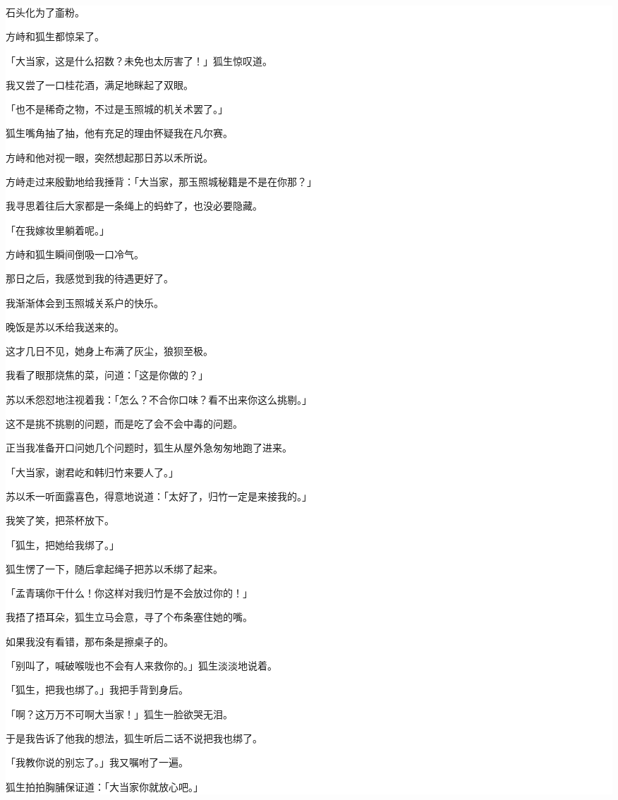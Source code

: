 石头化为了齑粉。

方峙和狐生都惊呆了。

「大当家，这是什么招数？未免也太厉害了！」狐生惊叹道。

我又尝了一口桂花酒，满足地眯起了双眼。

「也不是稀奇之物，不过是玉照城的机关术罢了。」

狐生嘴角抽了抽，他有充足的理由怀疑我在凡尔赛。

方峙和他对视一眼，突然想起那日苏以禾所说。

方峙走过来殷勤地给我捶背：「大当家，那玉照城秘籍是不是在你那？」

我寻思着往后大家都是一条绳上的蚂蚱了，也没必要隐藏。

「在我嫁妆里躺着呢。」

方峙和狐生瞬间倒吸一口冷气。

那日之后，我感觉到我的待遇更好了。

我渐渐体会到玉照城关系户的快乐。

晚饭是苏以禾给我送来的。

这才几日不见，她身上布满了灰尘，狼狈至极。

我看了眼那烧焦的菜，问道：「这是你做的？」

苏以禾怨怼地注视着我：「怎么？不合你口味？看不出来你这么挑剔。」

这不是挑不挑剔的问题，而是吃了会不会中毒的问题。

正当我准备开口问她几个问题时，狐生从屋外急匆匆地跑了进来。

「大当家，谢君屹和韩归竹来要人了。」

苏以禾一听面露喜色，得意地说道：「太好了，归竹一定是来接我的。」

我笑了笑，把茶杯放下。

「狐生，把她给我绑了。」

狐生愣了一下，随后拿起绳子把苏以禾绑了起来。

「孟青璃你干什么！你这样对我归竹是不会放过你的！」

我捂了捂耳朵，狐生立马会意，寻了个布条塞住她的嘴。

如果我没有看错，那布条是擦桌子的。

「别叫了，喊破喉咙也不会有人来救你的。」狐生淡淡地说着。

「狐生，把我也绑了。」我把手背到身后。

「啊？这万万不可啊大当家！」狐生一脸欲哭无泪。

于是我告诉了他我的想法，狐生听后二话不说把我也绑了。

「我教你说的别忘了。」我又嘱咐了一遍。

狐生拍拍胸脯保证道：「大当家你就放心吧。」
